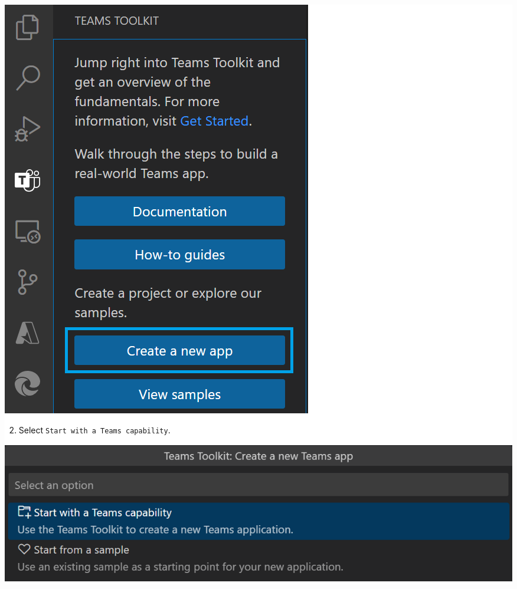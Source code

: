 ![image](notification/create-vsc-1.png)

2. Select `Start with a Teams capability`.
  
![image](notification/create-vsc-2.png)
